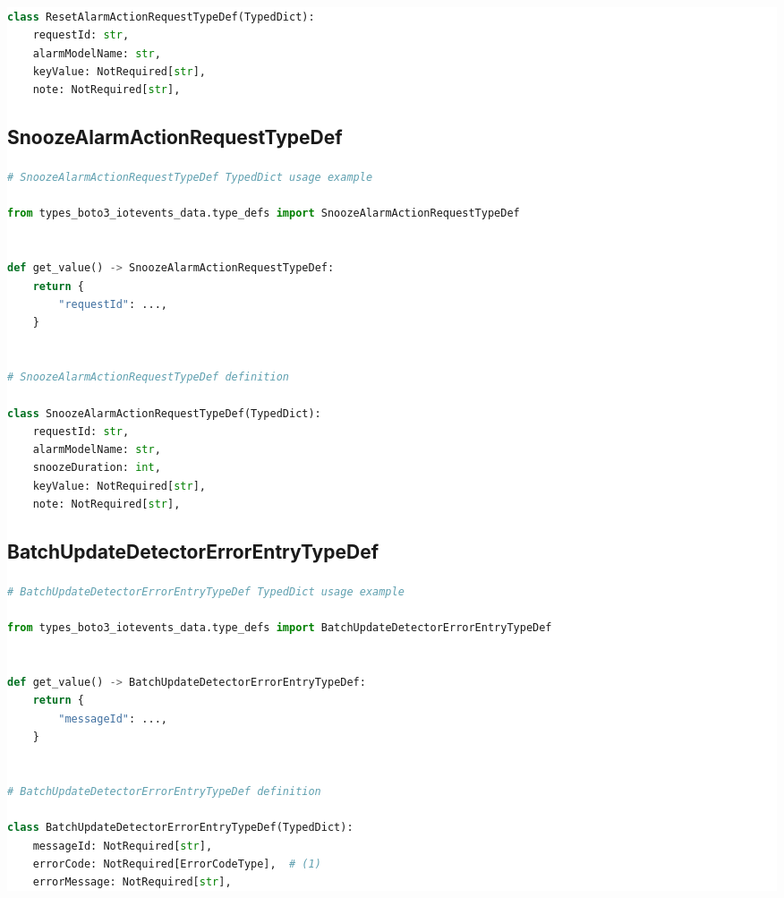 ```python
class ResetAlarmActionRequestTypeDef(TypedDict):
    requestId: str,
    alarmModelName: str,
    keyValue: NotRequired[str],
    note: NotRequired[str],
```


## SnoozeAlarmActionRequestTypeDef

```python
# SnoozeAlarmActionRequestTypeDef TypedDict usage example

from types_boto3_iotevents_data.type_defs import SnoozeAlarmActionRequestTypeDef


def get_value() -> SnoozeAlarmActionRequestTypeDef:
    return {
        "requestId": ...,
    }


# SnoozeAlarmActionRequestTypeDef definition

class SnoozeAlarmActionRequestTypeDef(TypedDict):
    requestId: str,
    alarmModelName: str,
    snoozeDuration: int,
    keyValue: NotRequired[str],
    note: NotRequired[str],
```


## BatchUpdateDetectorErrorEntryTypeDef

```python
# BatchUpdateDetectorErrorEntryTypeDef TypedDict usage example

from types_boto3_iotevents_data.type_defs import BatchUpdateDetectorErrorEntryTypeDef


def get_value() -> BatchUpdateDetectorErrorEntryTypeDef:
    return {
        "messageId": ...,
    }


# BatchUpdateDetectorErrorEntryTypeDef definition

class BatchUpdateDetectorErrorEntryTypeDef(TypedDict):
    messageId: NotRequired[str],
    errorCode: NotRequired[ErrorCodeType],  # (1)
    errorMessage: NotRequired[str],
```
